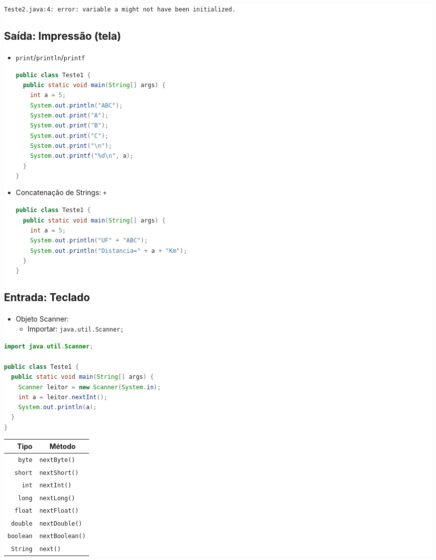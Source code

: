     Teste2.java:4: error: variable a might not have been initialized.

## Saída: Impressão (tela)

- `print`/`println`/`printf`

  ```java
  public class Teste1 {
    public static void main(String[] args) {
      int a = 5;
      System.out.println("ABC");
      System.out.print("A");
      System.out.print("B");
      System.out.print("C");
      System.out.print("\n");
      System.out.printf("%d\n", a);
    }
  }
  ```
- Concatenação de Strings: `+`

  ```java
  public class Teste1 {
    public static void main(String[] args) {
      int a = 5;
      System.out.println("UF" + "ABC");
      System.out.println("Distancia=" + a + "Km");
    }
  }
  ```

## Entrada: Teclado

- Objeto Scanner:
  - Importar: `java.util.Scanner;`

```java
import java.util.Scanner;

public class Teste1 {
  public static void main(String[] args) {
    Scanner leitor = new Scanner(System.in);
    int a = leitor.nextInt();
    System.out.println(a);
  }
}
```

| Tipo      | Método          |
| --------: | --------------- |
| `byte`    | `nextByte()`    |
| `short`   | `nextShort()`   |
| `int`     | `nextInt()`     |
| `long`    | `nextLong()`    |
| `float`   | `nextFloat()`   |
| `double`  | `nextDouble()`  |
| `boolean` | `nextBoolean()` |
| `String`  | `next()`        |

